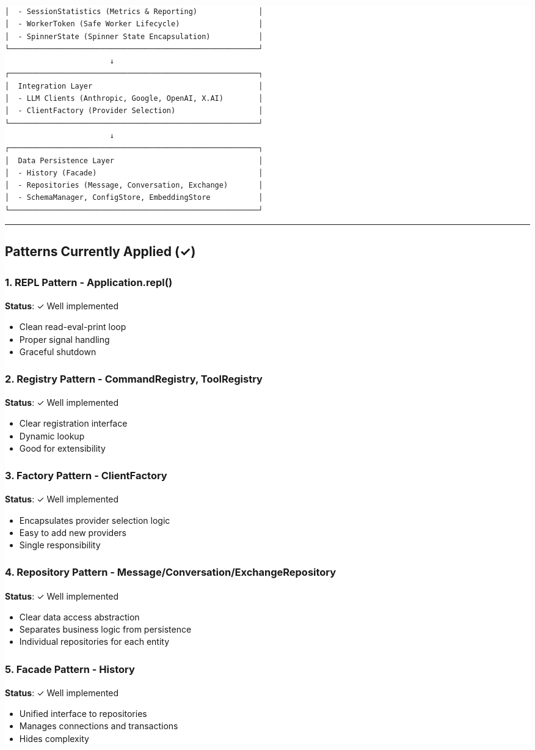 ```
│  - SessionStatistics (Metrics & Reporting)              │
│  - WorkerToken (Safe Worker Lifecycle)                  │
│  - SpinnerState (Spinner State Encapsulation)           │
└─────────────────────────────────────────────────────────┘
                        ↓
┌─────────────────────────────────────────────────────────┐
│  Integration Layer                                      │
│  - LLM Clients (Anthropic, Google, OpenAI, X.AI)        │
│  - ClientFactory (Provider Selection)                   │
└─────────────────────────────────────────────────────────┘
                        ↓
┌─────────────────────────────────────────────────────────┐
│  Data Persistence Layer                                 │
│  - History (Facade)                                     │
│  - Repositories (Message, Conversation, Exchange)       │
│  - SchemaManager, ConfigStore, EmbeddingStore           │
└─────────────────────────────────────────────────────────┘
```

---

## Patterns Currently Applied (✓)

### 1. **REPL Pattern** - Application.repl()
**Status**: ✓ Well implemented
- Clean read-eval-print loop
- Proper signal handling
- Graceful shutdown

### 2. **Registry Pattern** - CommandRegistry, ToolRegistry
**Status**: ✓ Well implemented
- Clear registration interface
- Dynamic lookup
- Good for extensibility

### 3. **Factory Pattern** - ClientFactory
**Status**: ✓ Well implemented
- Encapsulates provider selection logic
- Easy to add new providers
- Single responsibility

### 4. **Repository Pattern** - Message/Conversation/ExchangeRepository
**Status**: ✓ Well implemented
- Clear data access abstraction
- Separates business logic from persistence
- Individual repositories for each entity

### 5. **Facade Pattern** - History
**Status**: ✓ Well implemented
- Unified interface to repositories
- Manages connections and transactions
- Hides complexity
